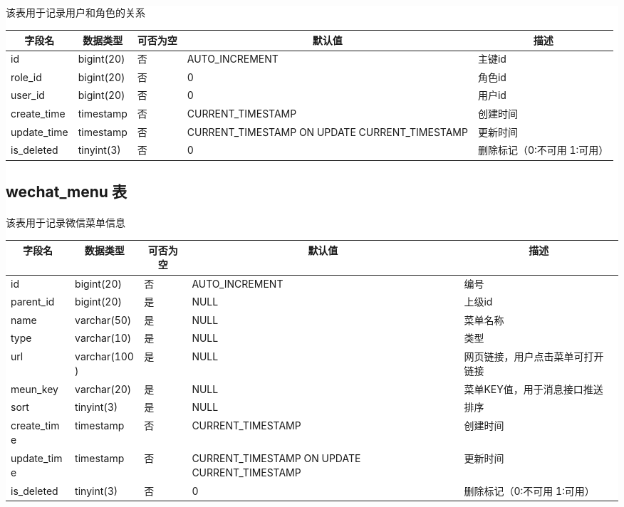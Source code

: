 该表用于记录用户和角色的关系

| **字段名**  | **数据类型** | **可否为空** | **默认值**                                    | **描述**                    |
| ----------- | ------------ | ------------ | --------------------------------------------- | --------------------------- |
| id          | bigint(20)   | 否           | AUTO_INCREMENT                                | 主键id                      |
| role_id     | bigint(20)   | 否           | 0                                             | 角色id                      |
| user_id     | bigint(20)   | 否           | 0                                             | 用户id                      |
| create_time | timestamp    | 否           | CURRENT_TIMESTAMP                             | 创建时间                    |
| update_time | timestamp    | 否           | CURRENT_TIMESTAMP ON UPDATE CURRENT_TIMESTAMP | 更新时间                    |
| is_deleted  | tinyint(3)   | 否           | 0                                             | 删除标记（0:不可用 1:可用） |





## wechat_menu 表

该表用于记录微信菜单信息

| **字段名**  | **数据类型** | **可否为空** | **默认值**                                    | **描述**                         |
| ----------- | ------------ | ------------ | --------------------------------------------- | -------------------------------- |
| id          | bigint(20)   | 否           | AUTO_INCREMENT                                | 编号                             |
| parent_id   | bigint(20)   | 是           | NULL                                          | 上级id                           |
| name        | varchar(50)  | 是           | NULL                                          | 菜单名称                         |
| type        | varchar(10)  | 是           | NULL                                          | 类型                             |
| url         | varchar(100) | 是           | NULL                                          | 网页链接，用户点击菜单可打开链接 |
| meun_key    | varchar(20)  | 是           | NULL                                          | 菜单KEY值，用于消息接口推送      |
| sort        | tinyint(3)   | 是           | NULL                                          | 排序                             |
| create_time | timestamp    | 否           | CURRENT_TIMESTAMP                             | 创建时间                         |
| update_time | timestamp    | 否           | CURRENT_TIMESTAMP ON UPDATE CURRENT_TIMESTAMP | 更新时间                         |
| is_deleted  | tinyint(3)   | 否           | 0                                             | 删除标记（0:不可用 1:可用）      |









